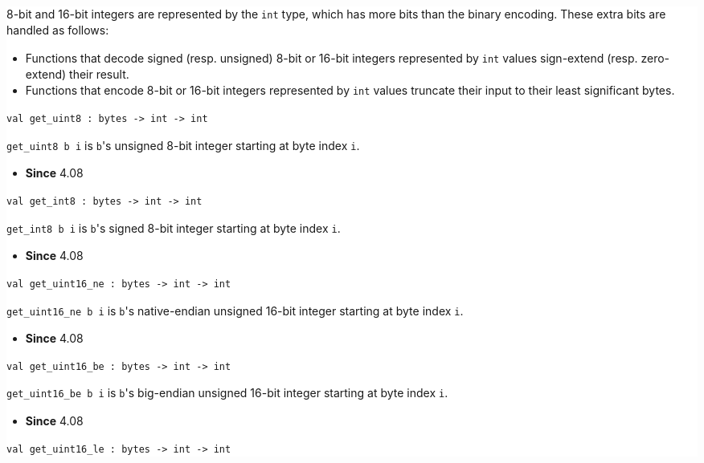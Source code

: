 8-bit and 16-bit integers are represented by the `int` type,
 which has more bits than the binary encoding. These extra bits
 are handled as follows:

* Functions that decode signed (resp. unsigned) 8-bit or 16-bit
 integers represented by `int` values sign-extend
 (resp. zero-extend) their result.
* Functions that encode 8-bit or 16-bit integers represented by
 `int` values truncate their input to their least significant
 bytes.


```
val get_uint8 : bytes -> int -> int
```


`get_uint8 b i` is `b`'s unsigned 8-bit integer starting at byte index `i`.



* **Since** 4.08



```
val get_int8 : bytes -> int -> int
```


`get_int8 b i` is `b`'s signed 8-bit integer starting at byte index `i`.



* **Since** 4.08



```
val get_uint16_ne : bytes -> int -> int
```


`get_uint16_ne b i` is `b`'s native-endian unsigned 16-bit integer
 starting at byte index `i`.



* **Since** 4.08



```
val get_uint16_be : bytes -> int -> int
```


`get_uint16_be b i` is `b`'s big-endian unsigned 16-bit integer
 starting at byte index `i`.



* **Since** 4.08



```
val get_uint16_le : bytes -> int -> int
```
